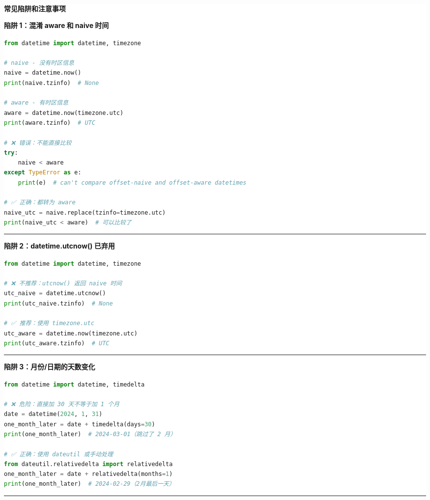 
**常见陷阱和注意事项**

**陷阱 1：混淆 aware 和 naive 时间**

```python
from datetime import datetime, timezone

# naive - 没有时区信息
naive = datetime.now()
print(naive.tzinfo)  # None

# aware - 有时区信息
aware = datetime.now(timezone.utc)
print(aware.tzinfo)  # UTC

# ❌ 错误：不能直接比较
try:
    naive < aware
except TypeError as e:
    print(e)  # can't compare offset-naive and offset-aware datetimes

# ✅ 正确：都转为 aware
naive_utc = naive.replace(tzinfo=timezone.utc)
print(naive_utc < aware)  # 可以比较了
```

---

**陷阱 2：datetime.utcnow() 已弃用**

```python
from datetime import datetime, timezone

# ❌ 不推荐：utcnow() 返回 naive 时间
utc_naive = datetime.utcnow()
print(utc_naive.tzinfo)  # None

# ✅ 推荐：使用 timezone.utc
utc_aware = datetime.now(timezone.utc)
print(utc_aware.tzinfo)  # UTC
```

---

**陷阱 3：月份/日期的天数变化**

```python
from datetime import datetime, timedelta

# ❌ 危险：直接加 30 天不等于加 1 个月
date = datetime(2024, 1, 31)
one_month_later = date + timedelta(days=30)
print(one_month_later)  # 2024-03-01（跳过了 2 月）

# ✅ 正确：使用 dateutil 或手动处理
from dateutil.relativedelta import relativedelta
one_month_later = date + relativedelta(months=1)
print(one_month_later)  # 2024-02-29（2月最后一天）
```

---